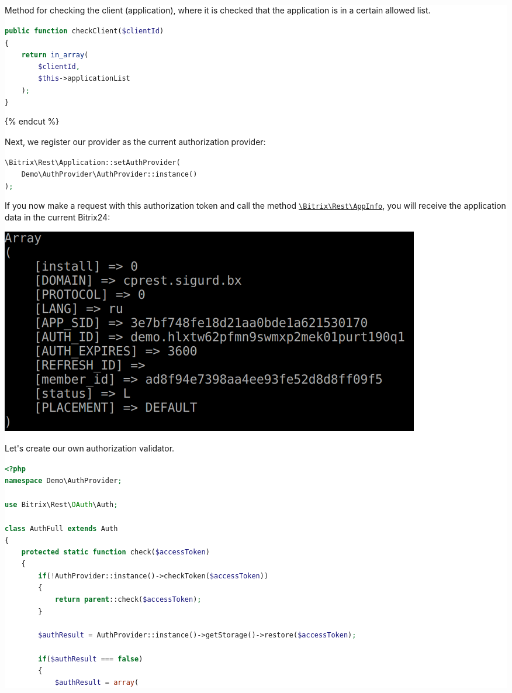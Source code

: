 Method for checking the client (application), where it is checked that the application is in a certain allowed list.

```php
public function checkClient($clientId)
{
    return in_array(
        $clientId,
        $this->applicationList
    );
}
```

{% endcut %}

Next, we register our provider as the current authorization provider:

```php
\Bitrix\Rest\Application::setAuthProvider(
    Demo\AuthProvider\AuthProvider::instance()
);
```

If you now make a request with this authorization token and call the method [`\Bitrix\Rest\AppInfo`](../../common/system/app-info.md), you will receive the application data in the current Bitrix24:

![Image of application data](./_images/provider_2.png)

Let's create our own authorization validator.

```php
<?php
namespace Demo\AuthProvider;

use Bitrix\Rest\OAuth\Auth;

class AuthFull extends Auth
{
    protected static function check($accessToken)
    {
        if(!AuthProvider::instance()->checkToken($accessToken))
        {
            return parent::check($accessToken);
        }

        $authResult = AuthProvider::instance()->getStorage()->restore($accessToken);

        if($authResult === false)
        {
            $authResult = array(
```